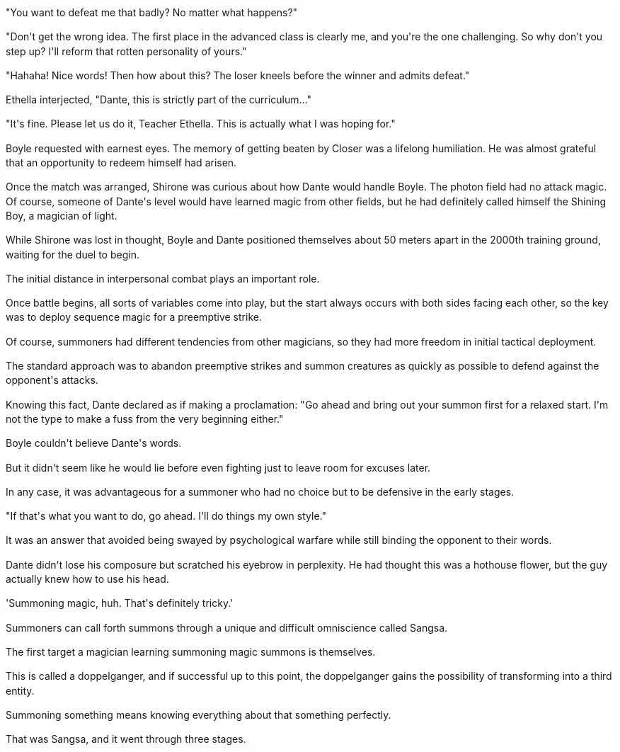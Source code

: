 "You want to defeat me that badly? No matter what happens?"

"Don't get the wrong idea. The first place in the advanced class is clearly me, and you're the one challenging. So why don't you step up? I'll reform that rotten personality of yours."

"Hahaha! Nice words! Then how about this? The loser kneels before the winner and admits defeat."

Ethella interjected, "Dante, this is strictly part of the curriculum..."

"It's fine. Please let us do it, Teacher Ethella. This is actually what I was hoping for."

Boyle requested with earnest eyes. The memory of getting beaten by Closer was a lifelong humiliation. He was almost grateful that an opportunity to redeem himself had arisen.

Once the match was arranged, Shirone was curious about how Dante would handle Boyle. The photon field had no attack magic. Of course, someone of Dante's level would have learned magic from other fields, but he had definitely called himself the Shining Boy, a magician of light.

While Shirone was lost in thought, Boyle and Dante positioned themselves about 50 meters apart in the 2000th training ground, waiting for the duel to begin.

The initial distance in interpersonal combat plays an important role.

Once battle begins, all sorts of variables come into play, but the start always occurs with both sides facing each other, so the key was to deploy sequence magic for a preemptive strike.

Of course, summoners had different tendencies from other magicians, so they had more freedom in initial tactical deployment.

The standard approach was to abandon preemptive strikes and summon creatures as quickly as possible to defend against the opponent's attacks.

Knowing this fact, Dante declared as if making a proclamation: "Go ahead and bring out your summon first for a relaxed start. I'm not the type to make a fuss from the very beginning either."

Boyle couldn't believe Dante's words.

But it didn't seem like he would lie before even fighting just to leave room for excuses later.

In any case, it was advantageous for a summoner who had no choice but to be defensive in the early stages.

"If that's what you want to do, go ahead. I'll do things my own style."

It was an answer that avoided being swayed by psychological warfare while still binding the opponent to their words.

Dante didn't lose his composure but scratched his eyebrow in perplexity. He had thought this was a hothouse flower, but the guy actually knew how to use his head.

'Summoning magic, huh. That's definitely tricky.'

Summoners can call forth summons through a unique and difficult omniscience called Sangsa.

The first target a magician learning summoning magic summons is themselves.

This is called a doppelganger, and if successful up to this point, the doppelganger gains the possibility of transforming into a third entity.

Summoning something means knowing everything about that something perfectly.

That was Sangsa, and it went through three stages.
